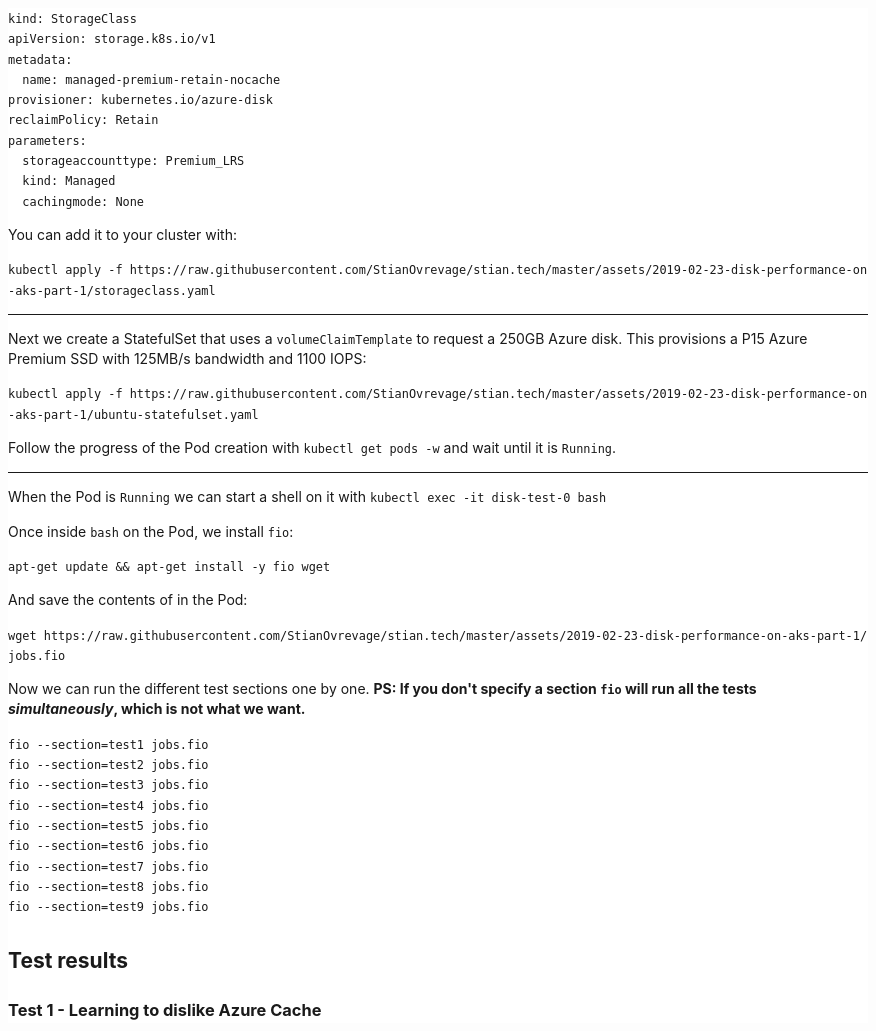     kind: StorageClass
    apiVersion: storage.k8s.io/v1
    metadata:
      name: managed-premium-retain-nocache
    provisioner: kubernetes.io/azure-disk
    reclaimPolicy: Retain
    parameters:
      storageaccounttype: Premium_LRS
      kind: Managed
      cachingmode: None

You can add it to your cluster with:

    kubectl apply -f https://raw.githubusercontent.com/StianOvrevage/stian.tech/master/assets/2019-02-23-disk-performance-on-aks-part-1/storageclass.yaml

---

Next we create a StatefulSet that uses a `volumeClaimTemplate` to request a 250GB Azure disk. This provisions a P15 Azure Premium SSD with 125MB/s bandwidth and 1100 IOPS:

    kubectl apply -f https://raw.githubusercontent.com/StianOvrevage/stian.tech/master/assets/2019-02-23-disk-performance-on-aks-part-1/ubuntu-statefulset.yaml

Follow the progress of the Pod creation with `kubectl get pods -w` and wait until it is `Running`.

---

When the Pod is `Running` we can start a shell on it with `kubectl exec -it disk-test-0 bash`

Once inside `bash` on the Pod, we install `fio`:

    apt-get update && apt-get install -y fio wget

And save the contents of in the Pod:

    wget https://raw.githubusercontent.com/StianOvrevage/stian.tech/master/assets/2019-02-23-disk-performance-on-aks-part-1/jobs.fio

Now we can run the different test sections one by one. **PS: If you don't specify a section `fio` will run all the tests _simultaneously_, which is not what we want.**

    fio --section=test1 jobs.fio
    fio --section=test2 jobs.fio
    fio --section=test3 jobs.fio
    fio --section=test4 jobs.fio
    fio --section=test5 jobs.fio
    fio --section=test6 jobs.fio
    fio --section=test7 jobs.fio
    fio --section=test8 jobs.fio
    fio --section=test9 jobs.fio


<a id="Tests"></a>
## Test results

<a id="Test1"></a>
### Test 1 - Learning to dislike Azure Cache
